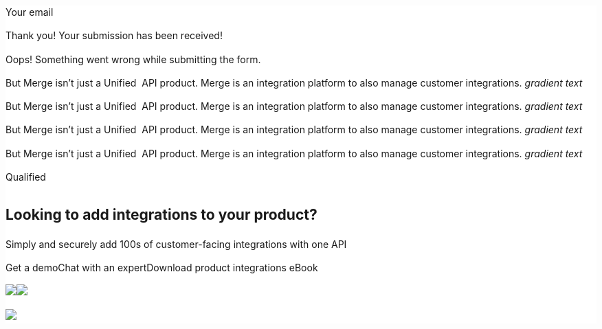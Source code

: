 Your email

Thank you! Your submission has been received!

Oops! Something went wrong while submitting the form.

But Merge isn’t just a Unified  API product. Merge is an integration platform to also manage customer integrations. _gradient text_

But Merge isn’t just a Unified  API product. Merge is an integration platform to also manage customer integrations. _gradient text_

But Merge isn’t just a Unified  API product. Merge is an integration platform to also manage customer integrations. _gradient text_

But Merge isn’t just a Unified  API product. Merge is an integration platform to also manage customer integrations. _gradient text_

Qualified

## Looking to add integrations to your product?

Simply and securely add 100s of customer-facing integrations with one API

Get a demoChat with an expertDownload product integrations eBook

![](https://t.co/1/i/adsct?bci=4&dv=America%2FAdak%26en-US%2Cen%26Google%20Inc.%26Linux%20x86_64%26255%261280%261024%264%2624%261280%261024%260%26na&eci=3&event=%7B%7D&event_id=3d5da2d1-815a-4fe2-9945-09d3b8c7ceda&integration=gtm&p_id=Twitter&p_user_id=0&pl_id=f2df1c7c-b1fa-400f-ad17-e355f2f1361b&tw_document_href=https%3A%2F%2Fwww.merge.dev%2Fblog%2Fapi-logs&tw_iframe_status=0&txn_id=o7z1d&type=javascript&version=2.3.33)![](https://analytics.twitter.com/1/i/adsct?bci=4&dv=America%2FAdak%26en-US%2Cen%26Google%20Inc.%26Linux%20x86_64%26255%261280%261024%264%2624%261280%261024%260%26na&eci=3&event=%7B%7D&event_id=3d5da2d1-815a-4fe2-9945-09d3b8c7ceda&integration=gtm&p_id=Twitter&p_user_id=0&pl_id=f2df1c7c-b1fa-400f-ad17-e355f2f1361b&tw_document_href=https%3A%2F%2Fwww.merge.dev%2Fblog%2Fapi-logs&tw_iframe_status=0&txn_id=o7z1d&type=javascript&version=2.3.33)

![](https://bat.bing.com/action/0?ti=343102454&tm=gtm002&Ver=2&mid=e7ffb7f5-5b38-4118-be69-8e609a62dfd0&bo=2&sid=d2d4c8403e8d11f0a8186dd3bcc27f68&vid=d2d4e8903e8d11f08406fd69d22737e8&vids=1&msclkid=N&pi=918639831&lg=en-US&sw=1280&sh=1024&sc=24&tl=A%20guide%20to%20API%20logs&p=https%3A%2F%2Fwww.merge.dev%2Fblog%2Fapi-logs&r=&lt=348&evt=pageLoad&sv=1&asc=G&cdb=AQAQ&rn=578643)